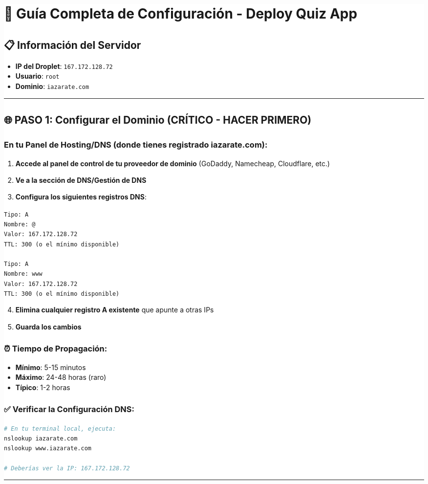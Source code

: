 # 🚀 Guía Completa de Configuración - Deploy Quiz App

## 📋 Información del Servidor
- **IP del Droplet**: `167.172.128.72`
- **Usuario**: `root`
- **Dominio**: `iazarate.com`

---

## 🌐 PASO 1: Configurar el Dominio (CRÍTICO - HACER PRIMERO)

### En tu Panel de Hosting/DNS (donde tienes registrado iazarate.com):

1. **Accede al panel de control de tu proveedor de dominio** (GoDaddy, Namecheap, Cloudflare, etc.)

2. **Ve a la sección de DNS/Gestión de DNS**

3. **Configura los siguientes registros DNS**:

```
Tipo: A
Nombre: @
Valor: 167.172.128.72
TTL: 300 (o el mínimo disponible)

Tipo: A  
Nombre: www
Valor: 167.172.128.72
TTL: 300 (o el mínimo disponible)
```

4. **Elimina cualquier registro A existente** que apunte a otras IPs

5. **Guarda los cambios**

### ⏰ Tiempo de Propagación:
- **Mínimo**: 5-15 minutos
- **Máximo**: 24-48 horas (raro)
- **Típico**: 1-2 horas

### ✅ Verificar la Configuración DNS:
```bash
# En tu terminal local, ejecuta:
nslookup iazarate.com
nslookup www.iazarate.com

# Deberías ver la IP: 167.172.128.72
```

---
